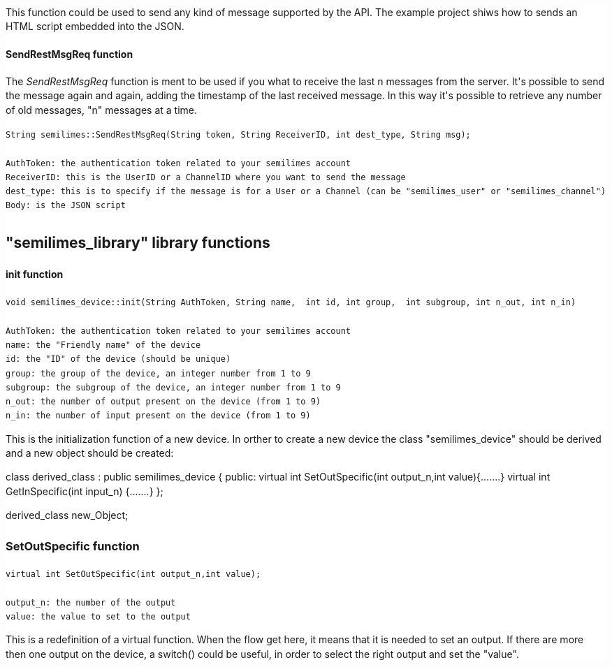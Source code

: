 This function could be used to send any kind of message supported by the API. The example project shiws how to sends an HTML script embedded into the JSON. 

#### SendRestMsgReq function
The *SendRestMsgReq* function is ment to be used if you what to receive the last n messages from the server. It's possible to send the message again and again, adding the timestamp of the last received message. In this way it's possible to retrieve any number of old messages, "n" messages at a time.

	String semilimes::SendRestMsgReq(String token, String ReceiverID, int dest_type, String msg);
	
	AuthToken: the authentication token related to your semilimes account
	ReceiverID: this is the UserID or a ChannelID where you want to send the message
	dest_type: this is to specify if the message is for a User or a Channel (can be "semilimes_user" or "semilimes_channel")
	Body: is the JSON script
	
## "semilimes_library" library functions

#### init function

    void semilimes_device::init(String AuthToken, String name,	int	id,	int group,	int subgroup, int n_out, int n_in)
    
	AuthToken: the authentication token related to your semilimes account
	name: the "Friendly name" of the device
	id: the "ID" of the device (should be unique)
	group: the group of the device, an integer number from 1 to 9
	subgroup: the subgroup of the device, an integer number from 1 to 9
	n_out: the number of output present on the device (from 1 to 9)
	n_in: the number of input present on the device (from 1 to 9)
    
This is the initialization function of a new device. In orther to create a new device the class "semilimes_device" should be derived and a new object should be created:
    
class derived_class : public semilimes_device
{
public:
virtual int SetOutSpecific(int output_n,int value){.......}
virtual int GetInSpecific(int input_n) {.......}
};

derived_class new_Object;

### SetOutSpecific function

    virtual int SetOutSpecific(int output_n,int value);
    
    output_n: the number of the output
    value: the value to set to the output

This is a redefinition of a virtual function. When the flow get here, it means that it is needed to set an output. If there are more then one output on the device, a switch() could be useful, in order to select the right output and set the "value".
